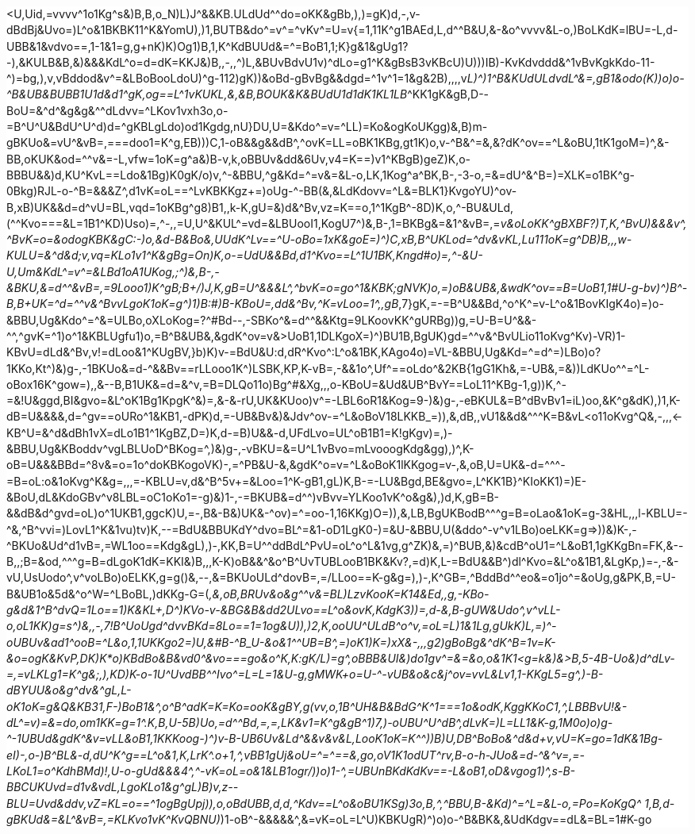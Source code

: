 <U,Uid,=vvvv^1o1Kg^s&)B,B,o_N)L)J^&&KB.ULdUd^^do=oKK&gBb,),)=gK)d,-,v-dBdBj&Uvo=)L^o&1BKBK11^K&YomU),)1,BUTB&do^=v^=^vKv^=U=v{=1,11K^g1BAEd,L,d^^B&U,&-&o^vvvv&L-o,)BoLKdK=lBU=-L,d-UBB&1&vdvo==,1-1&1=g,g+nK)K)Og1)B,1,K^KdBUUd&=^=BoB1,1;K}g&1&gUg1?-),&KULB&B,&)&&&KdL^o=d=dK=KKJ&)B,,-,,^)L,&BUvBdvU1v)^dLo=g1^K&gBsB3vKBcU)U)))IB)-KvKdvddd&^1vBvKgkKdo-11-^)=bg,),v,vBddod&v^=&LBoBooLdoU)^g-112)gK))&oBd-gBvBg&&dgd=^1v^1=1&g&2B),,,,v*L)^)1^B&KUdULdvdL^&=,gB1&odo(K))o)o-^B&UB&BUBB1U1d&d1^gK,og==L^1vKUKL,&,&B,BOUK&K&BUdU1d1dK1KL1LB*^KK1gK&gB,D--BoU=&^d^&g&g&^^dLdvv=^LKov1vxh3o,o-=B^U^U&BdU^U^d)d=^gKBLgLdo)od1Kgdg,nU}DU,U=&Kdo^=v=^LL)=Ko&ogKoUKgg)&,B)m-gBKUo&=vU^&vB=,===doo1=K^g,EB)))C,1-oB&&g&&dB^,^ovK=LL=oBK1KBg,gt1K)o,v-^B&^=&,&?dK^ov==^L&oBU,1tK1goM=)^,&-BB,oKUK&od=^^v&=-L,vfw=1oK=g^a&)B-v,k,oBBUv&dd&6Uv,v4=K==)v1^KBgB)geZ)K,o-BBBU&&)d,KU^KvL==Ldo&1Bg)K0gK/o)v,^-&BBU,^g&Kd=^=v&=&L-o,LK,1Kog^a^BK,B-,-3-o,=&=dU^&^B=)=XLK=o1BK^g-0Bkg)RJL-o-^B=&&&Z^,d1vK=oL==^LvKBKKgz+=)oUg-^-BB(&,&LdKdovv=^L&=BLK1}KvgoYU)^ov-B,xB)UK&&d=d^vU=BL,vqd=1oKBg^g8)B1,,k-K,gU=&)d&^Bv,vz=K==o,1^1KgB^-8D)K,o,^-BU&ULd,(^^Kvo===&L=1B1^KD)Uso)=,^-,,=U,U^&KUL^=vd=&LBUooI1,KogU7^)&,B-,1=BKBg&=&1^&vB=,=*v&oLoKK^gBXBF?)T,K,^BvU)&&&v^,^BvK=o=&odogKBK&gC:-)o,&d-B&Bo&,UUdK^Lv==^U-oBo=1xK&goE=)^)C,xB,B^UKLod=^dv&vKL,Lu111oK=g^DB)B,,,w-KULU=&^d&d;v,vq=KLo1v1^K&gBg=On)K,o-=UdU&&Bd,d1^Kvo==L^1U1BK,Kngd#o)=,^-&U-U,Um&KdL^=v^=&LBd1oA1UKog,;^)&,B-,-&BKU,&=d^^&vB=,=9Looo1)K^gB;B+/)J,K,gB=U^&&&L^,^bvK=o=go^1&KBK;gNVK)o,=)oB&UB&,&wdK^ov==B=UoB1,1#U-g-bv)^)B^-B,B+UK=^d=^^v&^BvvLgoK1oK=g^)1)B:#)B-KBoU=,dd&^Bv,^K=vLoo=1^,,gB*,7}gK,=-=B^U&&Bd,^o^K^=v-L^o&1BovKIgK4o)=)o-&BBU,Ug&Kdo^=^&=ULBo,oXLoKog=?^#Bd--,-SBKo^&=d^^&&Ktg=9LKoovKK^gURBg))g,=U-B=U^&&-^^,^gvK=^1)o^1&KBLUgfu1)o,=B^B&UB&,&gdK^ov=v&>UoB1,1DLKgoX=)^)BU1B,BgUK)gd=^^v&^BvULio11oKvg^Kv)-VR)1-KBvU=dLd&^Bv,v!=dLoo&1^KUgBV,}b)K)v-=BdU&U:d,dR^Kvo^:L^o&1BK,KAgo4o)=VL-&BBU,Ug&Kd=^=d^=)LBo)o?1KKo,Kt^)&)g-,-1BKUo&=d-^&&Bv==rLLooo1K^)LSBK,KP,K-vB=,-&&1o^,Uf^==oLdo^&2KB{1gG1Kh&,=-UB&,=&))LdKUo^^=^L-oBox16K^gow=),,&--B,B1UK&=d=&^v,=B=DLQo11o)Bg^#&Xg,,,o-KBoU=&Ud&UB^BvY==LoL11^KBg-1,g))K,^-=&!U&ggd,BI&gvo=&L^oK1Bg1KpgK^&)=,&-&-rU,UK&KUoo)v^=-LBL6oR1&Kog=9-)&)g-,-eBKUL&=B^dBvBv1=iL)oo,&K^g&dK),)1,K-dB=U&&&&,d=^gv==oURo^1&KB1,-dPK)d,=-UB&Bv&)&Jdv^ov-=^L&oBoV18LKKB_=)),&,dB,,vU1&&d&^^^K=B&vL<o11oKvg^Q&,-,,,<-KB^U=&^d&dBh1vX=dLo1B1^1KgBZ,D=)K,d-=B)U&&-d,UFdLvo=UL^oB1B1=K!gKgv)=,)-&BBU,Ug&KBoddv^vgLBLUoD^BKog=^,)&)g-,-vBKU=&=U^L1vBvo=mLvooogKdg&gg),)^,K-oB=U&&&BBd=^8v&=o=1o^doKBKogoVK)-,=^PB&U-&,&gdK^o=v=^L&oBoK1lKKgog=v-,&,oB,U=UK&-d=^^^-=B=oL:o&1oKvg^K&g=,,,=-KBLU=v,d&^B^5v+=&Loo=1^K-gB1,gL)K,B-=-LU&Bgd,BE&gvo=,L^KK1B}^KIoKK1)=)E-&BoU,dL&KdoGBv^v8LBL=oC1oKo1=-g)&)1-,-=BKUB&=d^^)vBvv=YLKoo1vK^o&g&),)d,K,gB=B-&&dB&d^gvd=oL)o^1UKB1,ggcK)U,=-,B&-B&)UK&-^ov)=^=oo-1,16KKg)O=)),&,LB,BgUKBodB^^^g=B=oLao&1oK=g-3&HL,,,l-KBLU=-^&,^B^vvi=)LovL1^K&1vu)tv)K,--=BdU&BBUKdY^dvo=BL^=&1-oD1LgK0-)=&U-&BBU,U(&ddo^-v^v1LBo)oeLKK=g=>))&)K-,-^BKUo&Ud^d1vB=,=WL1oo==Kdg&gL),)-,KK,B=U^^ddBdL^PvU=oL^o^L&1vg,g^ZK)&,=)^BUB,&)&cdB^oU1=^L&oB1,1gKKgBn=FK,&--B,,;B=&od,^^^g=B=dLgoK1dK=KKI&)B,,,K-K)oB&&^&o^B^UvTUBLooB1BK&Kv?,=d)K,L-=BdU&&B^)dl^Kvo=&L^o&1B1,&LgKp,)=-,-&-vU,UsUodo^,v^voLBo)oELKK,g=g()&,--,&=BKUoULd^dovB=,=/LLoo==K-g&g=),)-,K^GB=,^BddBd^^eo&=o1jo^=&oUg,g&PK,B,=U-B&UB1o&5d&^o^W=^LBoBL,)dKKg-G=(_,&,oB,BRUv&o&g^^v&=BL)LzvKooK=K14&Ed,,g,-KBo-g&d&1^B^dvQ=1Lo==1)K&KL+,D^)KVo-v-&BG&B&dd2ULvo==L^o&ovK,KdgK3))=,d-&,B-gUW&Udo^,v^vLL-o,oL1KK)g=s^)&,,-,7!B^UoUgd^dvvBKd=8Lo==1=1og&U)),)2,K,ooUU^ULdB^o^_v,=oL=L)1&1Lg,gUkK)L,=)^-oUBUv&ad1^ooB=^L&o,1,1UKKgo2=)U,&#B-^B_U-&o&1^^UB=B^,=)oK1)K=)xX&-,,,g2)gBoBg&^dK^B=1v_=K-&o=ogK&KvP,DK)K*o)KBdBo&B&vd0^&vo===go&o^K,K:gK/L)=g^,oBBB&UI&)do1gv^=&=&o,o&1K1<g=k&)&>B,5-4B-Uo&)d^dLv-=,=vLKLg1=K^g&;,),KD)K-o-1U^UvdBB^^Ivo^=L=L=1&U-g,gMWK+o=U-^-vUB&o&c&j^ov=vvL&Lv1,1-KKgL5=g^,)-B-dBYUU&o&g^dv&^gL,L-oK1oK=g&Q&KB31,F-)BoB1&^,o^B^adK=K=Ko=ooK&gBY,g(vv,o,1B^UH&B&BdG^K^1===1o&odK,KggKKoC1,^,LBBBvU!&-dL^=v)=&=do,om1KK=g=1^.K,B,U-5B)Uo,=d^^Bd,=,=,LK&v1=K^g&gB^1)7,)-oUBU^U^dB^,dLvK=)L=LL1&K-g,1M0o)o)g-^-1UBUd&gdK^&v=vLL&oB1,1KKKoog-)^)v-B-UB6Uv&Ld^&&v&v&L,LooK1oK=K^^))B)U,DB^BoBo&^d&d+v,vU=K=go=1dK&1Bg-eI)-,o-)B^BL&-d,dU^K^g==L^o&1,K,LrK^.o+1,^,vBB1gUj&oU=^=^==&,go,oV1K1odUT^rv,B-o-h-JUo&=d-^&^v=,=-LKoL1=o^KdhBMd)!,U-o-gUd&&&4^,^-vK=oL=o&1&LB1ogr/))o)1-^,=UBUnBKdKdKv==-L&oB1,oD&vgog1)^,s-B-BBCUKUvd=d1v&vdL,LgoKLo1&g^gL)B)v,z--BLU=Uvd&ddv,vZ=KL=o==^1ogBgUpj)),o,oBdUBB,d,d,^Kdv==L^o&oBU1KSg)3o,B,^,^BBU,B-&Kd)^=^L=&L-o,=Po=KoKgQ^ 1,B,d-gBKUd&=&L^&vB=,=KLKvo1vK^KvQBNU)_)1-oB^-&&&&&^,&=vK=oL=L^U)KBKUgR)^)o)o-^B&BK&,&UdKdgv==dL&=BL=1#K-go